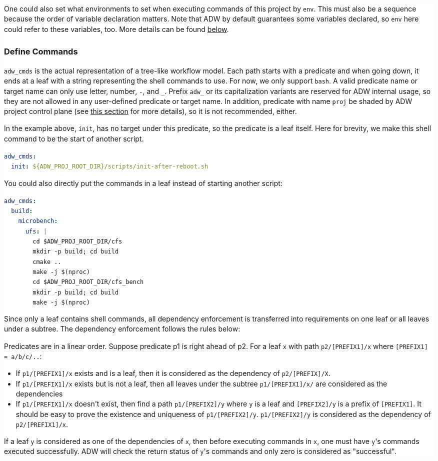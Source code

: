 One could also set what environments to set when executing commands of this project by `env`. This must also be a sequence because the order of variable declaration matters. Note that ADW by default guarantees some variables declared, so `env` here could refer to these variables, too. More details can be found [below](#script-programming-guideline).

### Define Commands

`adw_cmds` is the actual representation of a tree-like workflow model. Each path starts with a predicate and when going down, it ends at a leaf with a string representing the shell commands to use. For now, we only support `bash`. A valid predicate name or target name can only use letter, number, `-`, and `_`. Prefix `adw_` or its capitalization variants are reserved for ADW internal usage, so they are not allowed in any user-defined predicate or target name. In addition, predicate with name `proj` be shaded by ADW project control plane (see [this section](#command-line-usage) for more details), so it is not recommended, either.

In the example above, `init`, has no target under this predicate, so the predicate is a leaf itself. Here for brevity, we make this shell command to be the start of another script.

```yaml
adw_cmds:
  init: ${ADW_PROJ_ROOT_DIR}/scripts/init-after-reboot.sh
```

You could also directly put the commands in a leaf instead of starting another script:

```yaml
adw_cmds:
  build:
    microbench:
      ufs: |
        cd $ADW_PROJ_ROOT_DIR/cfs
        mkdir -p build; cd build
        cmake ..
        make -j $(nproc)
        cd $ADW_PROJ_ROOT_DIR/cfs_bench
        mkdir -p build; cd build
        make -j $(nproc)
```

Since only a leaf contains shell commands, all dependency enforcement is transferred into requirements on one leaf or all leaves under a subtree. The dependency enforcement follows the rules below:

Predicates are in a linear order. Suppose predicate p1 is right ahead of p2. For a leaf `x` with path `p2/[PREFIX1]/x` where `[PREFIX1] = a/b/c/..`:

- If `p1/[PREFIX1]/x` exists and is a leaf, then it is considered as the dependency of `p2/[PREFIX]/X`.
- If `p1/[PREFIX1]/x` exists but is not a leaf, then all leaves under the subtree `p1/[PREFIX1]/x/` are considered as the dependencies
- If `p1/[PREFIX1]/x` doesn't exist, then find a path `p1/[PREFIX2]/y` where `y` is a leaf and `[PREFIX2]/y` is a prefix of `[PREFIX1]`. It should be easy to prove the existence and uniqueness of `p1/[PREFIX2]/y`. `p1/[PREFIX2]/y` is considered as the dependency of `p2/[PREFIX1]/x`.

If a leaf `y` is considered as one of the dependencies of `x`, then before executing commands in `x`, one must have `y`'s commands executed successfully. ADW will check the return status of `y`'s commands and only zero is considered as "successful".
